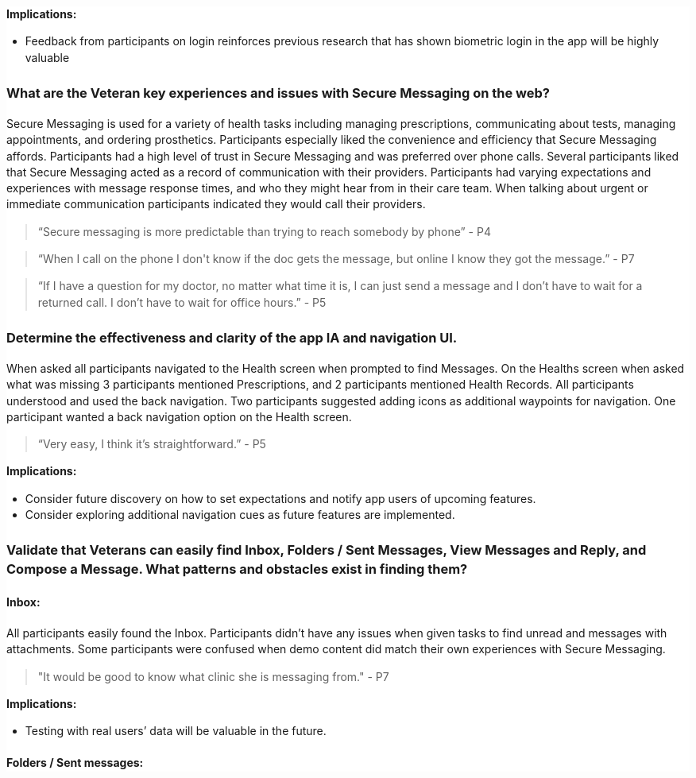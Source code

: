 **Implications:**

- Feedback from participants on login reinforces previous research that has shown biometric login in the app will be highly valuable

### What are the Veteran key experiences and issues with Secure Messaging on the web?

Secure Messaging is used for a variety of health tasks including managing prescriptions, communicating about tests, managing appointments, and ordering prosthetics. Participants especially liked the convenience and efficiency that Secure Messaging affords. Participants had a high level of trust in Secure Messaging and was preferred over phone calls. Several participants liked that Secure Messaging acted as a record of communication with their providers. Participants had varying expectations and experiences with message response times, and who they might hear from in their care team. When talking about urgent or immediate communication participants indicated they would call their providers. 

> “Secure messaging is more predictable than trying to reach somebody by phone” - P4

> “When I call on the phone I don't know if the doc gets the message, but online I know they got the message.” - P7

> “If I have a question for my doctor, no matter what time it is, I can just send a message and I don’t have to wait for a returned call. I don’t have to wait for office hours.” - P5

### Determine the effectiveness and clarity of the app IA and navigation UI.

When asked all participants navigated to the Health screen when prompted to find Messages. On the Healths screen when asked what was missing 3 participants mentioned Prescriptions, and 2 participants mentioned Health Records. All participants understood and used the back navigation. Two participants suggested adding icons as additional waypoints for navigation. One participant wanted a back navigation option on the Health screen. 

> “Very easy, I think it’s straightforward.” - P5

**Implications:**

- Consider future discovery on how to set expectations and notify app users of upcoming features.
- Consider exploring additional navigation cues as future features are implemented.

### Validate that Veterans can easily find Inbox, Folders / Sent Messages, View Messages and Reply, and Compose a Message. What patterns and obstacles exist in finding them?

#### Inbox: 

All participants easily found the Inbox. Participants didn’t have any issues when given tasks to find unread and messages with attachments. Some participants were confused when demo content did match their own experiences with Secure Messaging. 

> "It would be good to know what clinic she is messaging from." - P7 

**Implications:**

- Testing with real users’ data will be valuable in the future.

#### Folders / Sent messages:
